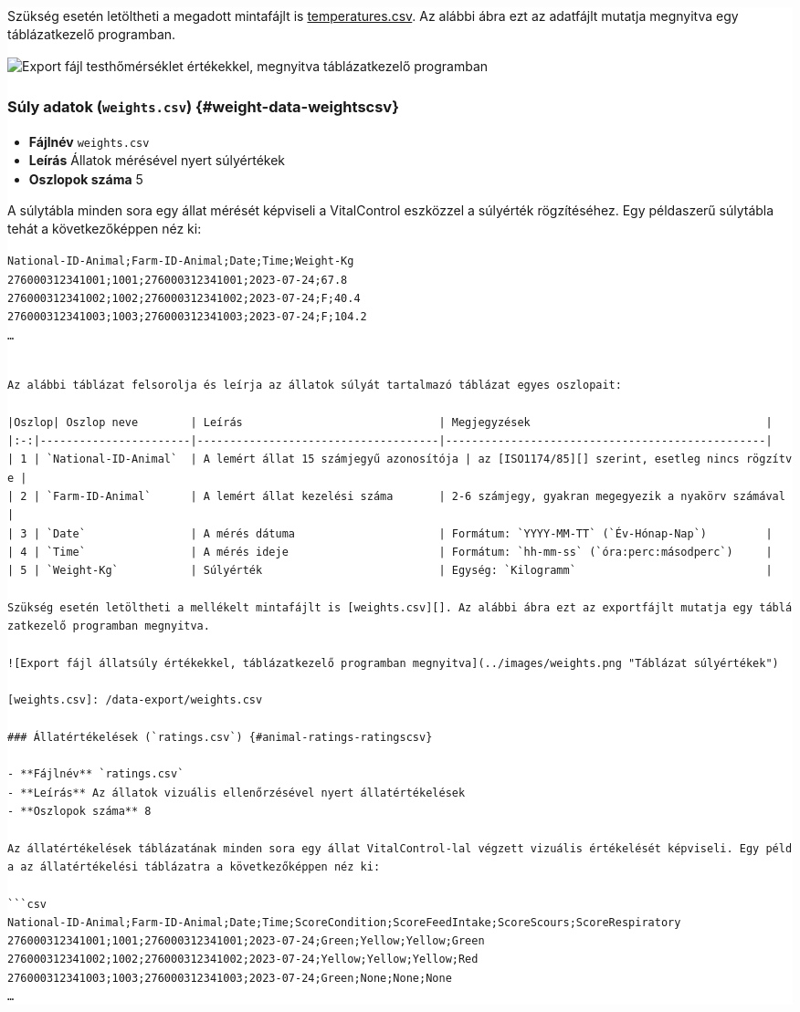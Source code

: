 Szükség esetén letöltheti a megadott mintafájlt is [temperatures.csv][]. Az alábbi ábra ezt az adatfájlt mutatja megnyitva egy táblázatkezelő programban.

![Export fájl testhőmérséklet értékekkel, megnyitva táblázatkezelő programban](../images/temperatures.png "Táblázat hőmérséklet értékek")

[temperatures.csv]: /data-export/temperatures.csv

### Súly adatok (`weights.csv`) {#weight-data-weightscsv}

- **Fájlnév** `weights.csv`
- **Leírás** Állatok mérésével nyert súlyértékek
- **Oszlopok száma** 5

A súlytábla minden sora egy állat mérését képviseli a VitalControl eszközzel a súlyérték rögzítéséhez. Egy példaszerű súlytábla tehát a következőképpen néz ki:

```csv
National-ID-Animal;Farm-ID-Animal;Date;Time;Weight-Kg
276000312341001;1001;276000312341001;2023-07-24;67.8
276000312341002;1002;276000312341002;2023-07-24;F;40.4
276000312341003;1003;276000312341003;2023-07-24;F;104.2
…
```
```

Az alábbi táblázat felsorolja és leírja az állatok súlyát tartalmazó táblázat egyes oszlopait:

|Oszlop| Oszlop neve        | Leírás                              | Megjegyzések                                    |
|:-:|-----------------------|-------------------------------------|-------------------------------------------------|
| 1 | `National-ID-Animal`  | A lemért állat 15 számjegyű azonosítója | az [ISO1174/85][] szerint, esetleg nincs rögzítve |
| 2 | `Farm-ID-Animal`      | A lemért állat kezelési száma       | 2-6 számjegy, gyakran megegyezik a nyakörv számával |
| 3 | `Date`                | A mérés dátuma                      | Formátum: `YYYY-MM-TT` (`Év-Hónap-Nap`)         |
| 4 | `Time`                | A mérés ideje                       | Formátum: `hh-mm-ss` (`óra:perc:másodperc`)     |
| 5 | `Weight-Kg`           | Súlyérték                           | Egység: `Kilogramm`                             |

Szükség esetén letöltheti a mellékelt mintafájlt is [weights.csv][]. Az alábbi ábra ezt az exportfájlt mutatja egy táblázatkezelő programban megnyitva.

![Export fájl állatsúly értékekkel, táblázatkezelő programban megnyitva](../images/weights.png "Táblázat súlyértékek")

[weights.csv]: /data-export/weights.csv

### Állatértékelések (`ratings.csv`) {#animal-ratings-ratingscsv}

- **Fájlnév** `ratings.csv`
- **Leírás** Az állatok vizuális ellenőrzésével nyert állatértékelések
- **Oszlopok száma** 8

Az állatértékelések táblázatának minden sora egy állat VitalControl-lal végzett vizuális értékelését képviseli. Egy példa az állatértékelési táblázatra a következőképpen néz ki:

```csv
National-ID-Animal;Farm-ID-Animal;Date;Time;ScoreCondition;ScoreFeedIntake;ScoreScours;ScoreRespiratory
276000312341001;1001;276000312341001;2023-07-24;Green;Yellow;Yellow;Green
276000312341002;1002;276000312341002;2023-07-24;Yellow;Yellow;Yellow;Red
276000312341003;1003;276000312341003;2023-07-24;Green;None;None;None
…
```

[USB flash meghajtóra]: ../usb-drive/
[PC-n lévő helyi tömegtároló eszközre]: ../pc/
[Állati adatok]: #animal-data-animalscsv
[Testhőmérséklet adatok]: #body-temperature-data-temperaturescsv
[Súly adatok]: #weight-data-weightscsv
[Állati értékelések]: #animal-ratings-ratingscsv
[ISO1174/85]: https://en.wikipedia.org/wiki/ISO_11784_and_ISO_11785
[animals.csv]: /data-export/animals.csv
[ratings.csv]: /data-export/ratings.csv